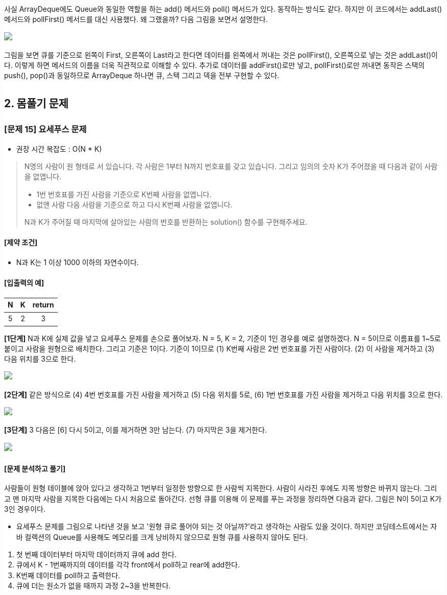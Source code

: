사실 ArrayDeque에도 Queue와 동일한 역할을 하는 add() 메서드와 poll() 메서드가 있다. 동작하는 방식도 같다. 하지만 이 코드에서는 addLast() 메서드와 pollFirst() 메서드를 대신 사용했다.
왜 그랬을까? 다음 그림을 보면서 설명한다.

<img src="https://github.com/user-attachments/assets/41ecdd51-c6a3-4456-8c74-ac07716851a3" width="500"><br/>

그림을 보면 큐를 기준으로 왼쪽이 First, 오른쪽이 Last라고 한다면 데이터를 왼쪽에서 꺼내는 것은 pollFirst(), 오른쪽으로 넣는 것은 addLast()이다.
이렇게 하면 메서드의 이름을 더욱 직관적으로 이해할 수 있다.
추가로 데이터를 addFirst()로만 넣고, pollFirst()로만 꺼내면 동작은 스택의 push(), pop()과 동일하므로 ArrayDeque 하나면 큐, 스택 그리고 덱을 전부 구현할 수 있다.

## 2. 몸풀기 문제

### [문제 15] 요세푸스 문제
- 권장 시간 복잡도 : O(N * K)

> N명의 사람이 원 형태로 서 있습니다. 각 사람은 1부터 N까지 번호표를 갖고 있습니다. 그리고 임의의 숫자 K가 주어졌을 때 다음과 같이 사람을 없앱니다.
> - 1번 번호표를 가진 사람을 기준으로 K번째 사람을 없앱니다.
> - 없앤 사람 다음 사람을 기준으로 하고 다시 K번째 사람을 없앱니다.
>
> N과 K가 주어질 때 마지막에 살아있는 사람의 번호를 반환하는 solution() 함수를 구현해주세요.

#### [제약 조건]
- N과 K는 1 이상 1000 이하의 자연수이다.

#### [입출력의 예]
|N|K|return|
|:---:|:---:|:---:|
|5|2|3|

**[1단계]** N과 K에 실제 값을 넣고 요세푸스 문제를 손으로 풀어보자. N = 5, K = 2, 기준이 1인 경우를 예로 설명하겠다. N = 5이므로 이름표를 1~5로 붙이고 사람을 원형으로 배치한다.
그리고 기준은 1이다. 기준이 1이므로 (1) K번째 사람은 2번 번호표를 가진 사람이다. (2) 이 사람을 제거하고 (3) 다음 위치를 3으로 한다.

<img src="https://github.com/user-attachments/assets/244c8a45-3a23-46e6-b439-5f5a92717302" width="600"><br/>

**[2단계]** 같은 방식으로 (4) 4번 번호표를 가진 사람을 제거하고 (5) 다음 위치를 5로, (6) 1번 번호표를 가진 사람을 제거하고 다음 위치를 3으로 한다.

<img src="https://github.com/user-attachments/assets/ea320073-5e37-4933-a827-01b79e5171a4" width="600"><br/>

**[3단계]** 3 다음은 [6] 다시 5이고, 이를 제거하면 3만 남는다. (7) 마지막은 3을 제거한다.

<img src="https://github.com/user-attachments/assets/18236585-6078-4e18-b10e-2568d4161c49" width="600"><br/>

#### [문제 분석하고 풀기]
사람들이 원형 테이블에 앉아 있다고 생각하고 1번부터 일정한 방향으로 한 사람씩 지목한다. 사람이 사라진 후에도 지목 방향은 바뀌지 않는다. 그리고 맨 마지막 사람을 지목한 다음에는 다시 처음으로 돌아간다.
선형 큐를 이용해 이 문제를 푸는 과정을 정리하면 다음과 같다. 그림은 N이 5이고 K가 3인 경우이다.
- 요세푸스 문제를 그림으로 나타낸 것을 보고 '원형 큐로 풀어야 되는 것 아닐까?'라고 생각하는 사람도 있을 것이다.
  하지만 코딩테스트에서는 자바 컬렉션의 Queue를 사용해도 메모리를 크게 낭비하지 않으므로 원형 큐를 사용하지 않아도 된다.

1. 첫 번째 데이터부터 마지막 데이터까지 큐에 add 한다.
2. 큐에서 K - 1번째까지의 데이터를 각각 front에서 poll하고 rear에 add한다.
3. K번째 데이터를 poll하고 출력한다.
4. 큐에 더는 원소가 없을 때까지 과정 2~3을 반복한다.
